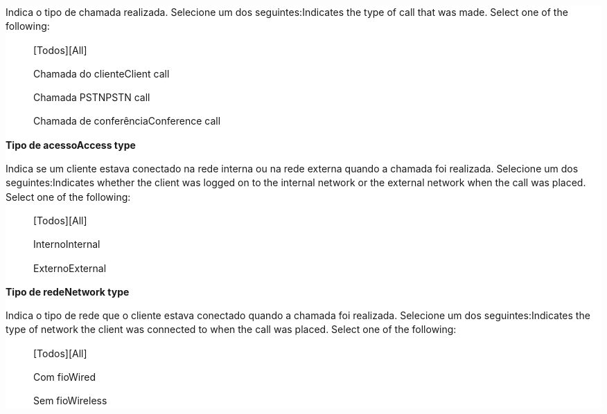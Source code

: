<td><p><span data-ttu-id="d6d71-p117">Indica o tipo de chamada realizada. Selecione um dos seguintes:</span><span class="sxs-lookup"><span data-stu-id="d6d71-p117">Indicates the type of call that was made. Select one of the following:</span></span></p>
<dl>
<dt><span></span></dt>
<dd><p><span data-ttu-id="d6d71-226">[Todos]</span><span class="sxs-lookup"><span data-stu-id="d6d71-226">[All]</span></span></p>
</dd>
<dt><span></span></dt>
<dd><p><span data-ttu-id="d6d71-227">Chamada do cliente</span><span class="sxs-lookup"><span data-stu-id="d6d71-227">Client call</span></span></p>
</dd>
<dt><span></span></dt>
<dd><p><span data-ttu-id="d6d71-228">Chamada PSTN</span><span class="sxs-lookup"><span data-stu-id="d6d71-228">PSTN call</span></span></p>
</dd>
<dt><span></span></dt>
<dd><p><span data-ttu-id="d6d71-229">Chamada de conferência</span><span class="sxs-lookup"><span data-stu-id="d6d71-229">Conference call</span></span></p>
</dd>
</dl></td>
</tr>
<tr class="even">
<td><p><span data-ttu-id="d6d71-230"><strong>Tipo de acesso</strong></span><span class="sxs-lookup"><span data-stu-id="d6d71-230"><strong>Access type</strong></span></span></p></td>
<td><p><span data-ttu-id="d6d71-p118">Indica se um cliente estava conectado na rede interna ou na rede externa quando a chamada foi realizada. Selecione um dos seguintes:</span><span class="sxs-lookup"><span data-stu-id="d6d71-p118">Indicates whether the client was logged on to the internal network or the external network when the call was placed. Select one of the following:</span></span></p>
<dl>
<dt><span></span></dt>
<dd><p><span data-ttu-id="d6d71-233">[Todos]</span><span class="sxs-lookup"><span data-stu-id="d6d71-233">[All]</span></span></p>
</dd>
<dt><span></span></dt>
<dd><p><span data-ttu-id="d6d71-234">Interno</span><span class="sxs-lookup"><span data-stu-id="d6d71-234">Internal</span></span></p>
</dd>
<dt><span></span></dt>
<dd><p><span data-ttu-id="d6d71-235">Externo</span><span class="sxs-lookup"><span data-stu-id="d6d71-235">External</span></span></p>
</dd>
</dl></td>
</tr>
<tr class="odd">
<td><p><span data-ttu-id="d6d71-236"><strong>Tipo de rede</strong></span><span class="sxs-lookup"><span data-stu-id="d6d71-236"><strong>Network type</strong></span></span></p></td>
<td><p><span data-ttu-id="d6d71-p119">Indica o tipo de rede que o cliente estava conectado quando a chamada foi realizada. Selecione um dos seguintes:</span><span class="sxs-lookup"><span data-stu-id="d6d71-p119">Indicates the type of network the client was connected to when the call was placed. Select one of the following:</span></span></p>
<dl>
<dt><span></span></dt>
<dd><p><span data-ttu-id="d6d71-239">[Todos]</span><span class="sxs-lookup"><span data-stu-id="d6d71-239">[All]</span></span></p>
</dd>
<dt><span></span></dt>
<dd><p><span data-ttu-id="d6d71-240">Com fio</span><span class="sxs-lookup"><span data-stu-id="d6d71-240">Wired</span></span></p>
</dd>
<dt><span></span></dt>
<dd><p><span data-ttu-id="d6d71-241">Sem fio</span><span class="sxs-lookup"><span data-stu-id="d6d71-241">Wireless</span></span></p>
</dd>